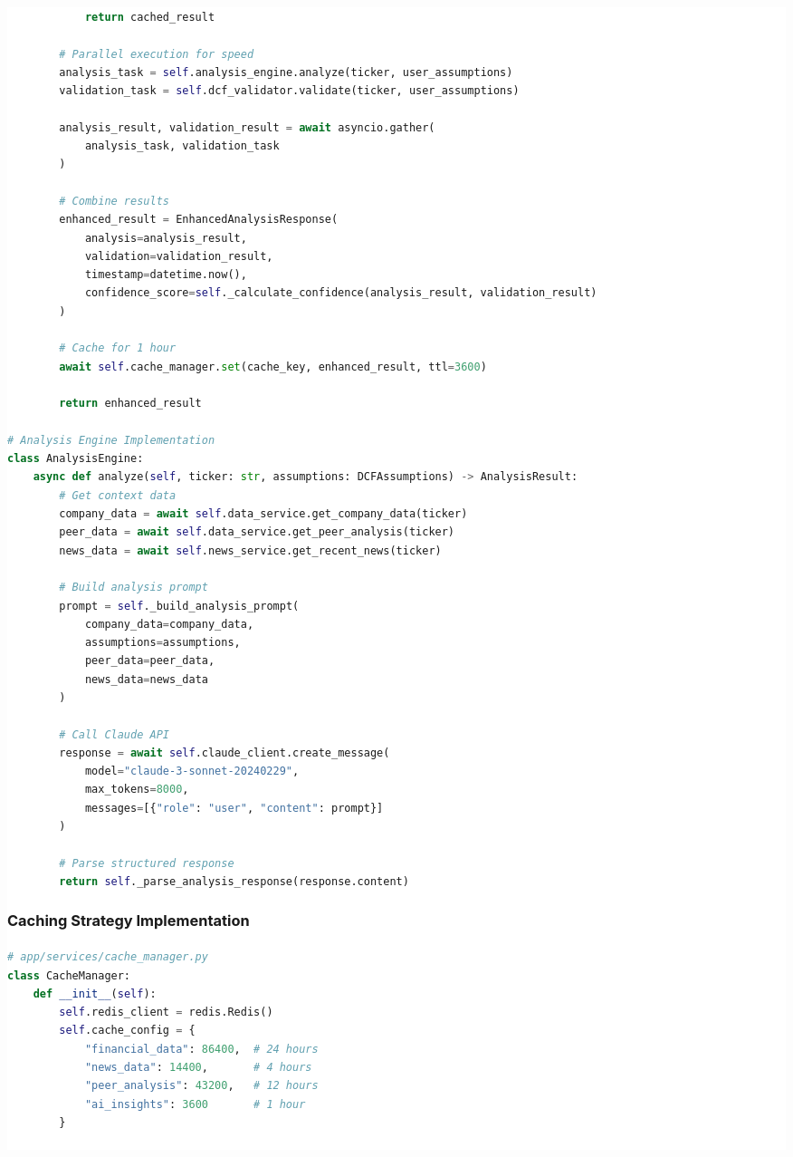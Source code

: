```python
            return cached_result
        
        # Parallel execution for speed
        analysis_task = self.analysis_engine.analyze(ticker, user_assumptions)
        validation_task = self.dcf_validator.validate(ticker, user_assumptions)
        
        analysis_result, validation_result = await asyncio.gather(
            analysis_task, validation_task
        )
        
        # Combine results
        enhanced_result = EnhancedAnalysisResponse(
            analysis=analysis_result,
            validation=validation_result,
            timestamp=datetime.now(),
            confidence_score=self._calculate_confidence(analysis_result, validation_result)
        )
        
        # Cache for 1 hour
        await self.cache_manager.set(cache_key, enhanced_result, ttl=3600)
        
        return enhanced_result

# Analysis Engine Implementation
class AnalysisEngine:
    async def analyze(self, ticker: str, assumptions: DCFAssumptions) -> AnalysisResult:
        # Get context data
        company_data = await self.data_service.get_company_data(ticker)
        peer_data = await self.data_service.get_peer_analysis(ticker)
        news_data = await self.news_service.get_recent_news(ticker)
        
        # Build analysis prompt
        prompt = self._build_analysis_prompt(
            company_data=company_data,
            assumptions=assumptions,
            peer_data=peer_data,
            news_data=news_data
        )
        
        # Call Claude API
        response = await self.claude_client.create_message(
            model="claude-3-sonnet-20240229",
            max_tokens=8000,
            messages=[{"role": "user", "content": prompt}]
        )
        
        # Parse structured response
        return self._parse_analysis_response(response.content)
```

### **Caching Strategy Implementation**
```python
# app/services/cache_manager.py
class CacheManager:
    def __init__(self):
        self.redis_client = redis.Redis()
        self.cache_config = {
            "financial_data": 86400,  # 24 hours
            "news_data": 14400,       # 4 hours  
            "peer_analysis": 43200,   # 12 hours
            "ai_insights": 3600       # 1 hour
        }
    
```